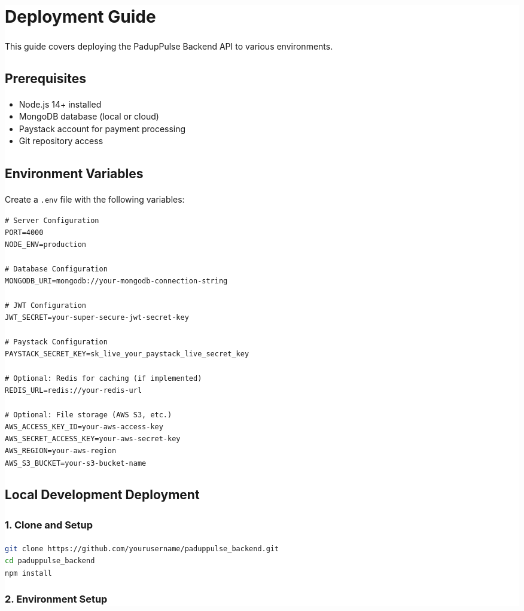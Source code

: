 # Deployment Guide

This guide covers deploying the PadupPulse Backend API to various environments.

## Prerequisites

- Node.js 14+ installed
- MongoDB database (local or cloud)
- Paystack account for payment processing
- Git repository access

## Environment Variables

Create a `.env` file with the following variables:

```env
# Server Configuration
PORT=4000
NODE_ENV=production

# Database Configuration
MONGODB_URI=mongodb://your-mongodb-connection-string

# JWT Configuration
JWT_SECRET=your-super-secure-jwt-secret-key

# Paystack Configuration
PAYSTACK_SECRET_KEY=sk_live_your_paystack_live_secret_key

# Optional: Redis for caching (if implemented)
REDIS_URL=redis://your-redis-url

# Optional: File storage (AWS S3, etc.)
AWS_ACCESS_KEY_ID=your-aws-access-key
AWS_SECRET_ACCESS_KEY=your-aws-secret-key
AWS_REGION=your-aws-region
AWS_S3_BUCKET=your-s3-bucket-name
```

## Local Development Deployment

### 1. Clone and Setup

```bash
git clone https://github.com/yourusername/paduppulse_backend.git
cd paduppulse_backend
npm install
```

### 2. Environment Setup
